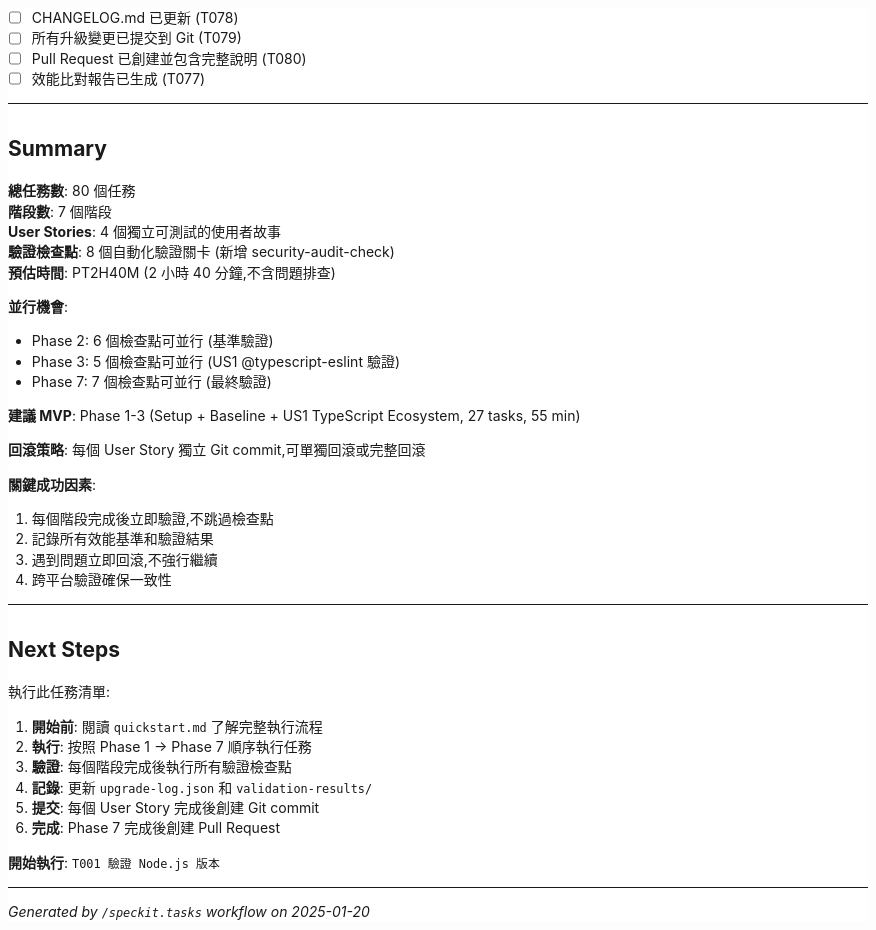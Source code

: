 -   [ ] CHANGELOG.md 已更新 (T078)
-   [ ] 所有升級變更已提交到 Git (T079)
-   [ ] Pull Request 已創建並包含完整說明 (T080)
-   [ ] 效能比對報告已生成 (T077)

---

## Summary

**總任務數**: 80 個任務  
**階段數**: 7 個階段  
**User Stories**: 4 個獨立可測試的使用者故事  
**驗證檢查點**: 8 個自動化驗證關卡 (新增 security-audit-check)  
**預估時間**: PT2H40M (2 小時 40 分鐘,不含問題排查)

**並行機會**:

-   Phase 2: 6 個檢查點可並行 (基準驗證)
-   Phase 3: 5 個檢查點可並行 (US1 @typescript-eslint 驗證)
-   Phase 7: 7 個檢查點可並行 (最終驗證)

**建議 MVP**: Phase 1-3 (Setup + Baseline + US1 TypeScript Ecosystem, 27 tasks, 55 min)

**回滾策略**: 每個 User Story 獨立 Git commit,可單獨回滾或完整回滾

**關鍵成功因素**:

1. 每個階段完成後立即驗證,不跳過檢查點
2. 記錄所有效能基準和驗證結果
3. 遇到問題立即回滾,不強行繼續
4. 跨平台驗證確保一致性

---

## Next Steps

執行此任務清單:

1. **開始前**: 閱讀 `quickstart.md` 了解完整執行流程
2. **執行**: 按照 Phase 1 → Phase 7 順序執行任務
3. **驗證**: 每個階段完成後執行所有驗證檢查點
4. **記錄**: 更新 `upgrade-log.json` 和 `validation-results/`
5. **提交**: 每個 User Story 完成後創建 Git commit
6. **完成**: Phase 7 完成後創建 Pull Request

**開始執行**: `T001 驗證 Node.js 版本`

---

_Generated by `/speckit.tasks` workflow on 2025-01-20_
